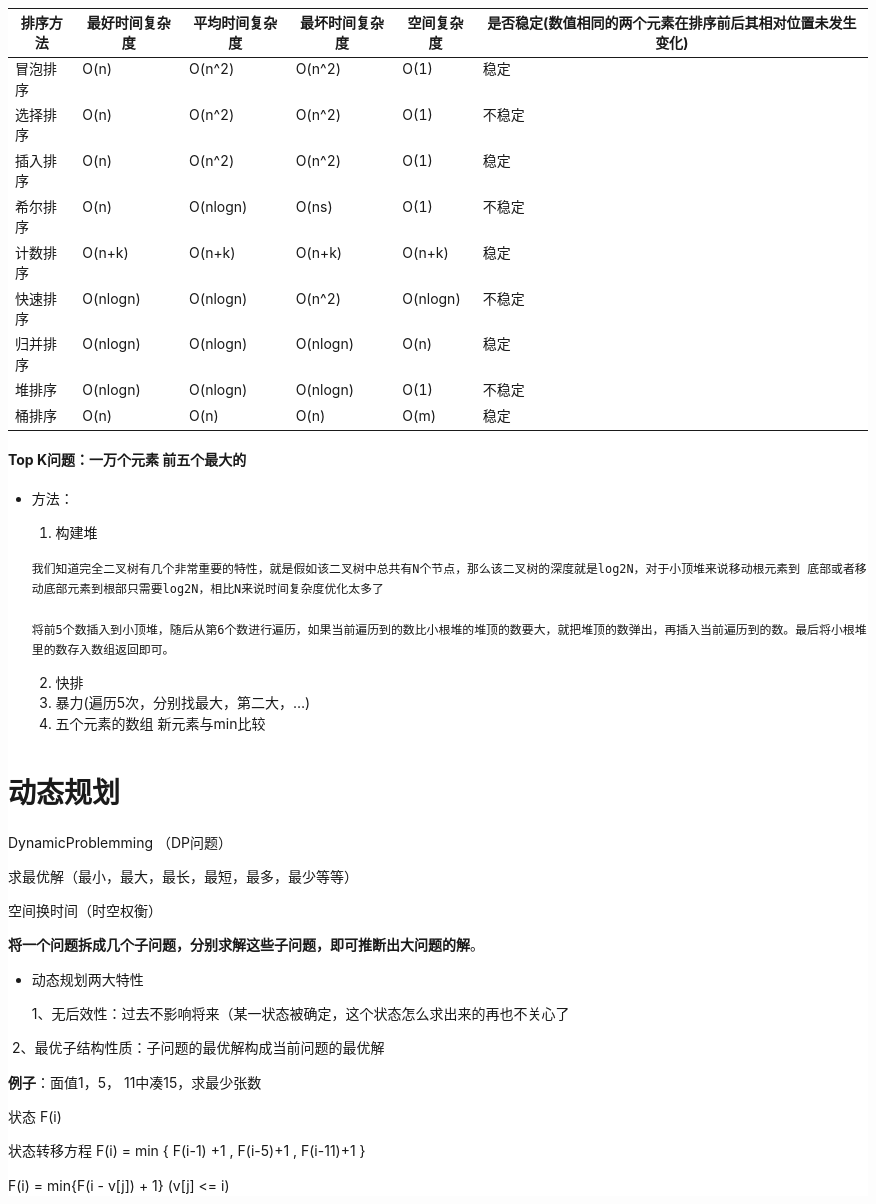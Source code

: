 

|排序方法|最好时间复杂度|平均时间复杂度|最坏时间复杂度|空间复杂度|是否稳定(数值相同的两个元素在排序前后其相对位置未发生变化)|
|  ---- |     ----    |    ----     |    ----    |  ----    | ----  |
|冒泡排序|     O(n)    |    O(n^2)   |    O(n^2)  |  O(1)    | 稳定  |
|选择排序|     O(n)    |    O(n^2)   |    O(n^2)  |  O(1)    | 不稳定|
|插入排序|     O(n)    |    O(n^2)   |    O(n^2)  |  O(1)    | 稳定  |
|希尔排序|     O(n)    |    O(nlogn)   |    O(ns)  |  O(1)   |不稳定 |
|计数排序|     O(n+k)    |    O(n+k)   |    O(n+k)  |O(n+k)  | 稳定  |
|快速排序|     O(nlogn)    |    O(nlogn)   |    O(n^2)  | O(nlogn)   | 不稳定  |
|归并排序|     O(nlogn)    |   O(nlogn)  |   O(nlogn)  |  O(n)   | 稳定  |
| 堆排序 |     O(nlogn)    |   O(nlogn) |  O(nlogn) | O(1)   | 不稳定  |
| 桶排序 |     O(n)    |  O(n) |    O(n)  |  O(m)   | 稳定  |

#### Top K问题：一万个元素 前五个最大的
- 方法：

	1. 构建堆

	  我们知道完全二叉树有几个非常重要的特性，就是假如该二叉树中总共有N个节点，那么该二叉树的深度就是log2N，对于小顶堆来说移动根元素到 底部或者移动底部元素到根部只需要log2N，相比N来说时间复杂度优化太多了
	
	  将前5个数插入到小顶堆，随后从第6个数进行遍历，如果当前遍历到的数比小根堆的堆顶的数要大，就把堆顶的数弹出，再插入当前遍历到的数。最后将小根堆里的数存入数组返回即可。
	2. 快排
	3. 暴力(遍历5次，分别找最大，第二大，…)
	4. 五个元素的数组 新元素与min比较
				
	

# 动态规划

DynamicProblemming （DP问题）

求最优解（最小，最大，最长，最短，最多，最少等等）

空间换时间（时空权衡）

**将一个问题拆成几个子问题，分别求解这些子问题，即可推断出大问题的解**。

- 动态规划两大特性

	1、无后效性：过去不影响将来（某一状态被确定，这个状态怎么求出来的再也不关心了

​	   2、最优子结构性质：子问题的最优解构成当前问题的最优解

**例子**：面值1，5， 11中凑15，求最少张数

状态  F(i) 

状态转移方程  F(i) = min { F(i-1) +1 , F(i-5)+1 , F(i-11)+1 }

F(i) = min{F(i - v[j]) + 1} (v[j] <= i)
